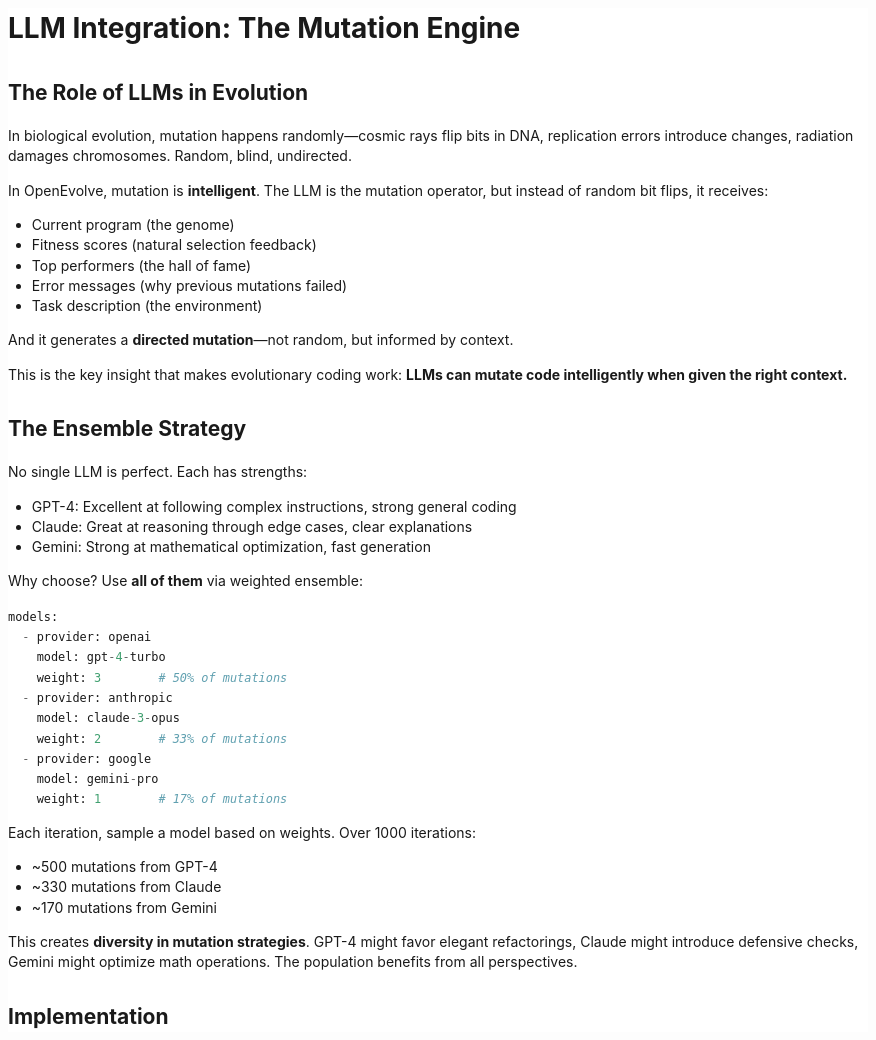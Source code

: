 # LLM Integration: The Mutation Engine

## The Role of LLMs in Evolution

In biological evolution, mutation happens randomly—cosmic rays flip bits in DNA, replication errors introduce changes, radiation damages chromosomes. Random, blind, undirected.

In OpenEvolve, mutation is **intelligent**. The LLM is the mutation operator, but instead of random bit flips, it receives:
- Current program (the genome)
- Fitness scores (natural selection feedback)
- Top performers (the hall of fame)
- Error messages (why previous mutations failed)
- Task description (the environment)

And it generates a **directed mutation**—not random, but informed by context.

This is the key insight that makes evolutionary coding work: **LLMs can mutate code intelligently when given the right context.**

## The Ensemble Strategy

No single LLM is perfect. Each has strengths:
- GPT-4: Excellent at following complex instructions, strong general coding
- Claude: Great at reasoning through edge cases, clear explanations
- Gemini: Strong at mathematical optimization, fast generation

Why choose? Use **all of them** via weighted ensemble:

```python
models:
  - provider: openai
    model: gpt-4-turbo
    weight: 3        # 50% of mutations
  - provider: anthropic
    model: claude-3-opus
    weight: 2        # 33% of mutations
  - provider: google
    model: gemini-pro
    weight: 1        # 17% of mutations
```

Each iteration, sample a model based on weights. Over 1000 iterations:
- ~500 mutations from GPT-4
- ~330 mutations from Claude
- ~170 mutations from Gemini

This creates **diversity in mutation strategies**. GPT-4 might favor elegant refactorings, Claude might introduce defensive checks, Gemini might optimize math operations. The population benefits from all perspectives.

## Implementation
